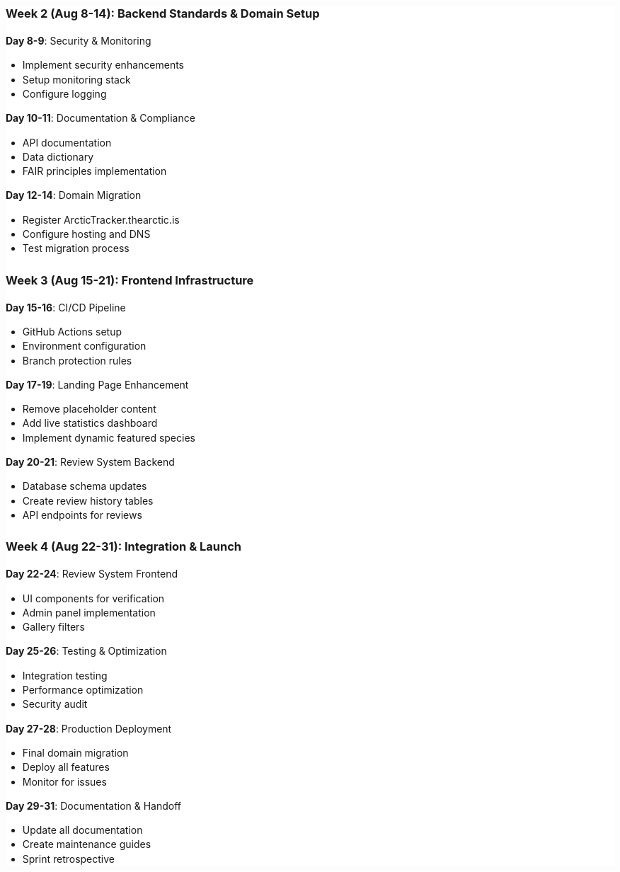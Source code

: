 ### Week 2 (Aug 8-14): Backend Standards & Domain Setup
**Day 8-9**: Security & Monitoring
- Implement security enhancements
- Setup monitoring stack
- Configure logging

**Day 10-11**: Documentation & Compliance
- API documentation
- Data dictionary
- FAIR principles implementation

**Day 12-14**: Domain Migration
- Register ArcticTracker.thearctic.is
- Configure hosting and DNS
- Test migration process

### Week 3 (Aug 15-21): Frontend Infrastructure
**Day 15-16**: CI/CD Pipeline
- GitHub Actions setup
- Environment configuration
- Branch protection rules

**Day 17-19**: Landing Page Enhancement
- Remove placeholder content
- Add live statistics dashboard
- Implement dynamic featured species

**Day 20-21**: Review System Backend
- Database schema updates
- Create review history tables
- API endpoints for reviews

### Week 4 (Aug 22-31): Integration & Launch
**Day 22-24**: Review System Frontend
- UI components for verification
- Admin panel implementation
- Gallery filters

**Day 25-26**: Testing & Optimization
- Integration testing
- Performance optimization
- Security audit

**Day 27-28**: Production Deployment
- Final domain migration
- Deploy all features
- Monitor for issues

**Day 29-31**: Documentation & Handoff
- Update all documentation
- Create maintenance guides
- Sprint retrospective

